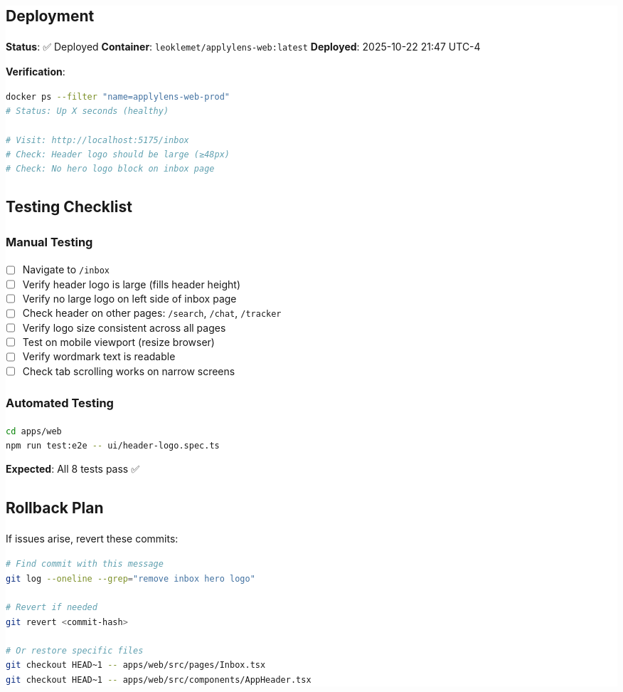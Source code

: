 ## Deployment

**Status**: ✅ Deployed
**Container**: `leoklemet/applylens-web:latest`
**Deployed**: 2025-10-22 21:47 UTC-4

**Verification**:
```bash
docker ps --filter "name=applylens-web-prod"
# Status: Up X seconds (healthy)

# Visit: http://localhost:5175/inbox
# Check: Header logo should be large (≥48px)
# Check: No hero logo block on inbox page
```

## Testing Checklist

### Manual Testing
- [ ] Navigate to `/inbox`
- [ ] Verify header logo is large (fills header height)
- [ ] Verify no large logo on left side of inbox page
- [ ] Check header on other pages: `/search`, `/chat`, `/tracker`
- [ ] Verify logo size consistent across all pages
- [ ] Test on mobile viewport (resize browser)
- [ ] Verify wordmark text is readable
- [ ] Check tab scrolling works on narrow screens

### Automated Testing
```bash
cd apps/web
npm run test:e2e -- ui/header-logo.spec.ts
```

**Expected**: All 8 tests pass ✅

## Rollback Plan

If issues arise, revert these commits:

```bash
# Find commit with this message
git log --oneline --grep="remove inbox hero logo"

# Revert if needed
git revert <commit-hash>

# Or restore specific files
git checkout HEAD~1 -- apps/web/src/pages/Inbox.tsx
git checkout HEAD~1 -- apps/web/src/components/AppHeader.tsx
```
